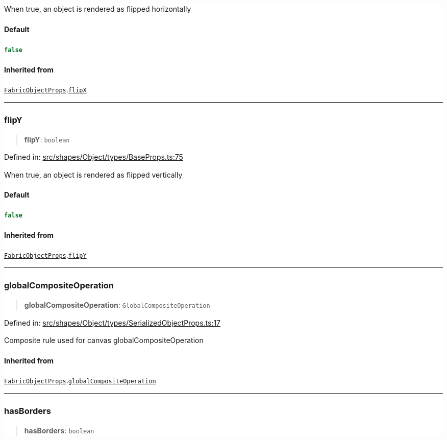 When true, an object is rendered as flipped horizontally

#### Default

```ts
false
```

#### Inherited from

[`FabricObjectProps`](/api/interfaces/fabricobjectprops/).[`flipX`](/api/interfaces/fabricobjectprops/#flipx)

***

### flipY

> **flipY**: `boolean`

Defined in: [src/shapes/Object/types/BaseProps.ts:75](https://github.com/fabricjs/fabric.js/blob/fea1b29b7495d9634e300bd4bfa43de097745805/src/shapes/Object/types/BaseProps.ts#L75)

When true, an object is rendered as flipped vertically

#### Default

```ts
false
```

#### Inherited from

[`FabricObjectProps`](/api/interfaces/fabricobjectprops/).[`flipY`](/api/interfaces/fabricobjectprops/#flipy)

***

### globalCompositeOperation

> **globalCompositeOperation**: `GlobalCompositeOperation`

Defined in: [src/shapes/Object/types/SerializedObjectProps.ts:17](https://github.com/fabricjs/fabric.js/blob/fea1b29b7495d9634e300bd4bfa43de097745805/src/shapes/Object/types/SerializedObjectProps.ts#L17)

Composite rule used for canvas globalCompositeOperation

#### Inherited from

[`FabricObjectProps`](/api/interfaces/fabricobjectprops/).[`globalCompositeOperation`](/api/interfaces/fabricobjectprops/#globalcompositeoperation)

***

### hasBorders

> **hasBorders**: `boolean`
